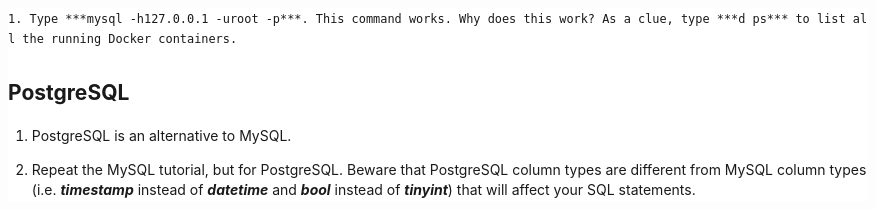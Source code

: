 	1. Type ***mysql -h127.0.0.1 -uroot -p***. This command works. Why does this work? As a clue, type ***d ps*** to list all the running Docker containers.

## PostgreSQL

1. PostgreSQL is an alternative to MySQL.

1. Repeat the MySQL tutorial, but for PostgreSQL. Beware that PostgreSQL column types are different from MySQL column types (i.e. ***timestamp*** instead of ***datetime*** and ***bool*** instead of ***tinyint***) that will affect your SQL statements.
